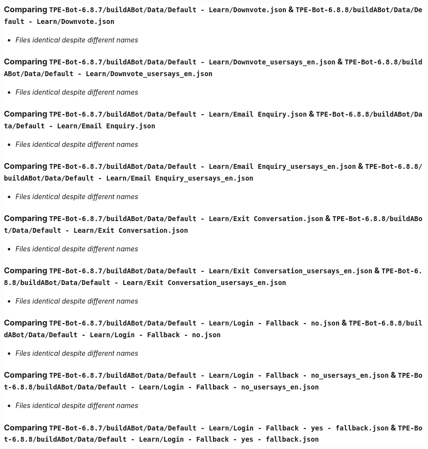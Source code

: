 ### Comparing `TPE-Bot-6.8.7/buildABot/Data/Default - Learn/Downvote.json` & `TPE-Bot-6.8.8/buildABot/Data/Default - Learn/Downvote.json`

 * *Files identical despite different names*

### Comparing `TPE-Bot-6.8.7/buildABot/Data/Default - Learn/Downvote_usersays_en.json` & `TPE-Bot-6.8.8/buildABot/Data/Default - Learn/Downvote_usersays_en.json`

 * *Files identical despite different names*

### Comparing `TPE-Bot-6.8.7/buildABot/Data/Default - Learn/Email Enquiry.json` & `TPE-Bot-6.8.8/buildABot/Data/Default - Learn/Email Enquiry.json`

 * *Files identical despite different names*

### Comparing `TPE-Bot-6.8.7/buildABot/Data/Default - Learn/Email Enquiry_usersays_en.json` & `TPE-Bot-6.8.8/buildABot/Data/Default - Learn/Email Enquiry_usersays_en.json`

 * *Files identical despite different names*

### Comparing `TPE-Bot-6.8.7/buildABot/Data/Default - Learn/Exit Conversation.json` & `TPE-Bot-6.8.8/buildABot/Data/Default - Learn/Exit Conversation.json`

 * *Files identical despite different names*

### Comparing `TPE-Bot-6.8.7/buildABot/Data/Default - Learn/Exit Conversation_usersays_en.json` & `TPE-Bot-6.8.8/buildABot/Data/Default - Learn/Exit Conversation_usersays_en.json`

 * *Files identical despite different names*

### Comparing `TPE-Bot-6.8.7/buildABot/Data/Default - Learn/Login - Fallback - no.json` & `TPE-Bot-6.8.8/buildABot/Data/Default - Learn/Login - Fallback - no.json`

 * *Files identical despite different names*

### Comparing `TPE-Bot-6.8.7/buildABot/Data/Default - Learn/Login - Fallback - no_usersays_en.json` & `TPE-Bot-6.8.8/buildABot/Data/Default - Learn/Login - Fallback - no_usersays_en.json`

 * *Files identical despite different names*

### Comparing `TPE-Bot-6.8.7/buildABot/Data/Default - Learn/Login - Fallback - yes - fallback.json` & `TPE-Bot-6.8.8/buildABot/Data/Default - Learn/Login - Fallback - yes - fallback.json`
